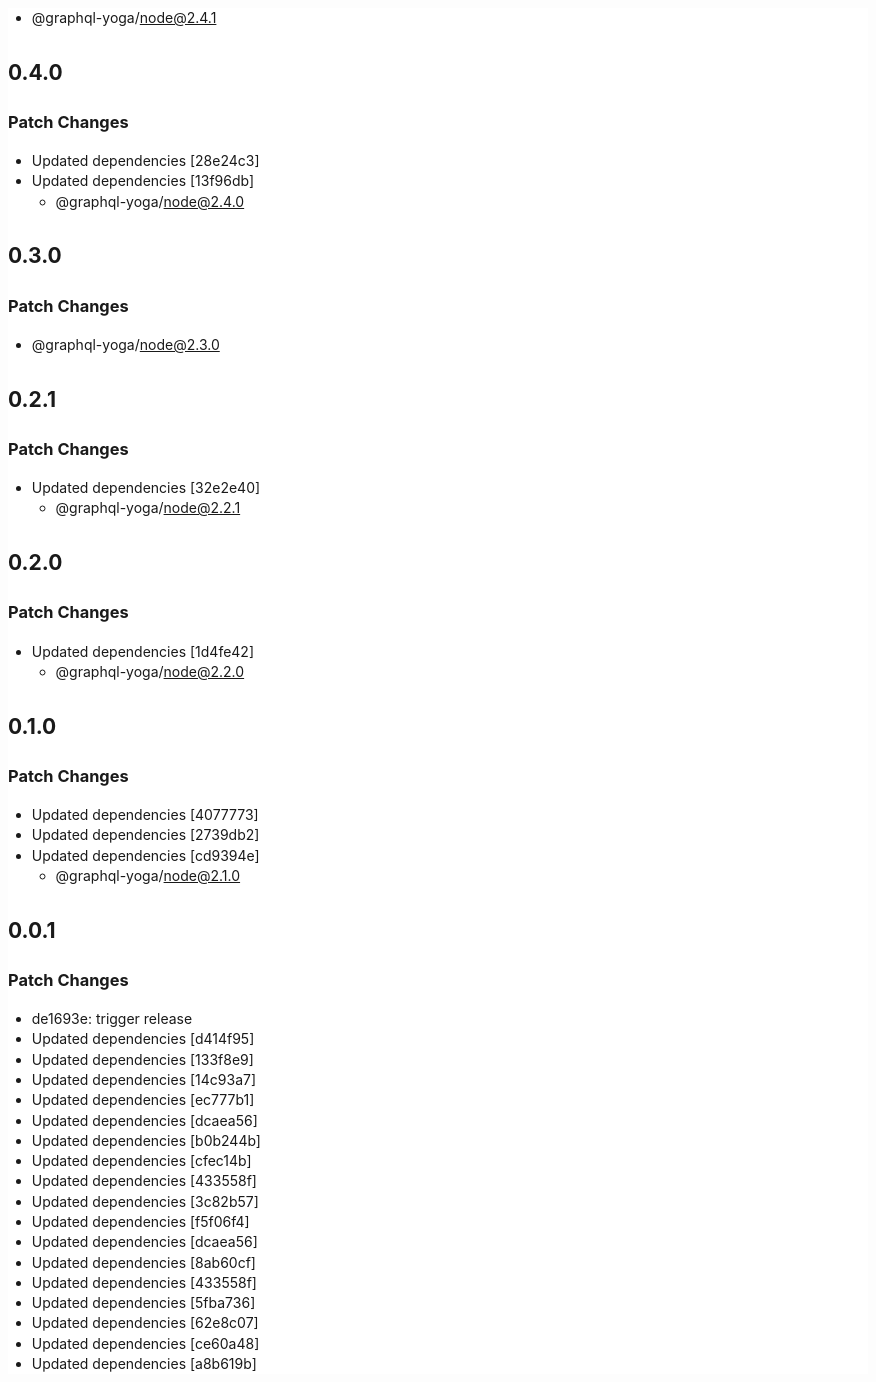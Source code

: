 - @graphql-yoga/node@2.4.1

## 0.4.0

### Patch Changes

- Updated dependencies [28e24c3]
- Updated dependencies [13f96db]
  - @graphql-yoga/node@2.4.0

## 0.3.0

### Patch Changes

- @graphql-yoga/node@2.3.0

## 0.2.1

### Patch Changes

- Updated dependencies [32e2e40]
  - @graphql-yoga/node@2.2.1

## 0.2.0

### Patch Changes

- Updated dependencies [1d4fe42]
  - @graphql-yoga/node@2.2.0

## 0.1.0

### Patch Changes

- Updated dependencies [4077773]
- Updated dependencies [2739db2]
- Updated dependencies [cd9394e]
  - @graphql-yoga/node@2.1.0

## 0.0.1

### Patch Changes

- de1693e: trigger release
- Updated dependencies [d414f95]
- Updated dependencies [133f8e9]
- Updated dependencies [14c93a7]
- Updated dependencies [ec777b1]
- Updated dependencies [dcaea56]
- Updated dependencies [b0b244b]
- Updated dependencies [cfec14b]
- Updated dependencies [433558f]
- Updated dependencies [3c82b57]
- Updated dependencies [f5f06f4]
- Updated dependencies [dcaea56]
- Updated dependencies [8ab60cf]
- Updated dependencies [433558f]
- Updated dependencies [5fba736]
- Updated dependencies [62e8c07]
- Updated dependencies [ce60a48]
- Updated dependencies [a8b619b]